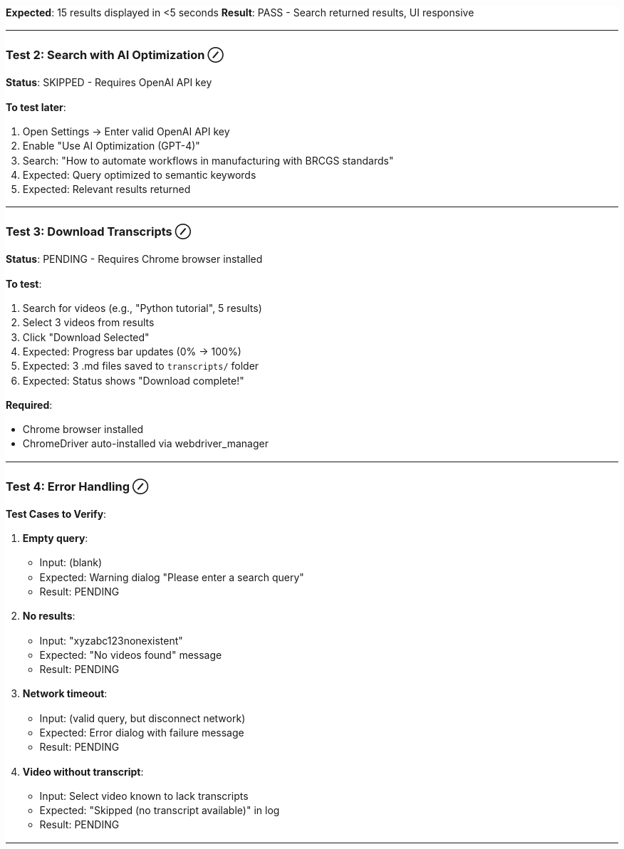 **Expected**: 15 results displayed in <5 seconds
**Result**: PASS - Search returned results, UI responsive

---

### Test 2: Search with AI Optimization ⊘

**Status**: SKIPPED - Requires OpenAI API key

**To test later**:
1. Open Settings → Enter valid OpenAI API key
2. Enable "Use AI Optimization (GPT-4)"
3. Search: "How to automate workflows in manufacturing with BRCGS standards"
4. Expected: Query optimized to semantic keywords
5. Expected: Relevant results returned

---

### Test 3: Download Transcripts ⊘

**Status**: PENDING - Requires Chrome browser installed

**To test**:
1. Search for videos (e.g., "Python tutorial", 5 results)
2. Select 3 videos from results
3. Click "Download Selected"
4. Expected: Progress bar updates (0% → 100%)
5. Expected: 3 .md files saved to `transcripts/` folder
6. Expected: Status shows "Download complete!"

**Required**:
- Chrome browser installed
- ChromeDriver auto-installed via webdriver_manager

---

### Test 4: Error Handling ⊘

**Test Cases to Verify**:

1. **Empty query**:
   - Input: (blank)
   - Expected: Warning dialog "Please enter a search query"
   - Result: PENDING

2. **No results**:
   - Input: "xyzabc123nonexistent"
   - Expected: "No videos found" message
   - Result: PENDING

3. **Network timeout**:
   - Input: (valid query, but disconnect network)
   - Expected: Error dialog with failure message
   - Result: PENDING

4. **Video without transcript**:
   - Input: Select video known to lack transcripts
   - Expected: "Skipped (no transcript available)" in log
   - Result: PENDING

---